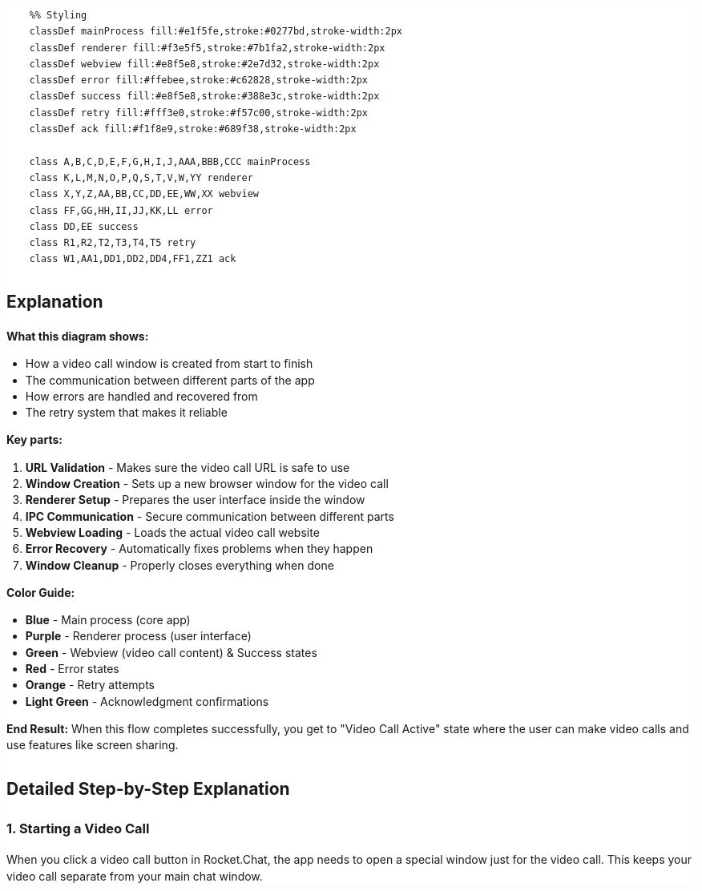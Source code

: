 ```mermaid
    %% Styling
    classDef mainProcess fill:#e1f5fe,stroke:#0277bd,stroke-width:2px
    classDef renderer fill:#f3e5f5,stroke:#7b1fa2,stroke-width:2px
    classDef webview fill:#e8f5e8,stroke:#2e7d32,stroke-width:2px
    classDef error fill:#ffebee,stroke:#c62828,stroke-width:2px
    classDef success fill:#e8f5e8,stroke:#388e3c,stroke-width:2px
    classDef retry fill:#fff3e0,stroke:#f57c00,stroke-width:2px
    classDef ack fill:#f1f8e9,stroke:#689f38,stroke-width:2px
    
    class A,B,C,D,E,F,G,H,I,J,AAA,BBB,CCC mainProcess
    class K,L,M,N,O,P,Q,S,T,V,W,YY renderer
    class X,Y,Z,AA,BB,CC,DD,EE,WW,XX webview
    class FF,GG,HH,II,JJ,KK,LL error
    class DD,EE success
    class R1,R2,T2,T3,T4,T5 retry
    class W1,AA1,DD1,DD2,DD4,FF1,ZZ1 ack
```

## Explanation

**What this diagram shows:**
- How a video call window is created from start to finish
- The communication between different parts of the app
- How errors are handled and recovered from
- The retry system that makes it reliable

**Key parts:**
1. **URL Validation** - Makes sure the video call URL is safe to use
2. **Window Creation** - Sets up a new browser window for the video call
3. **Renderer Setup** - Prepares the user interface inside the window
4. **IPC Communication** - Secure communication between different parts
5. **Webview Loading** - Loads the actual video call website
6. **Error Recovery** - Automatically fixes problems when they happen
7. **Window Cleanup** - Properly closes everything when done

**Color Guide:**
- **Blue** - Main process (core app)
- **Purple** - Renderer process (user interface)
- **Green** - Webview (video call content) & Success states
- **Red** - Error states
- **Orange** - Retry attempts
- **Light Green** - Acknowledgment confirmations

**End Result:**
When this flow completes successfully, you get to "Video Call Active" state where the user can make video calls and use features like screen sharing.

## Detailed Step-by-Step Explanation

### 1. Starting a Video Call
When you click a video call button in Rocket.Chat, the app needs to open a special window just for the video call. This keeps your video call separate from your main chat window.
